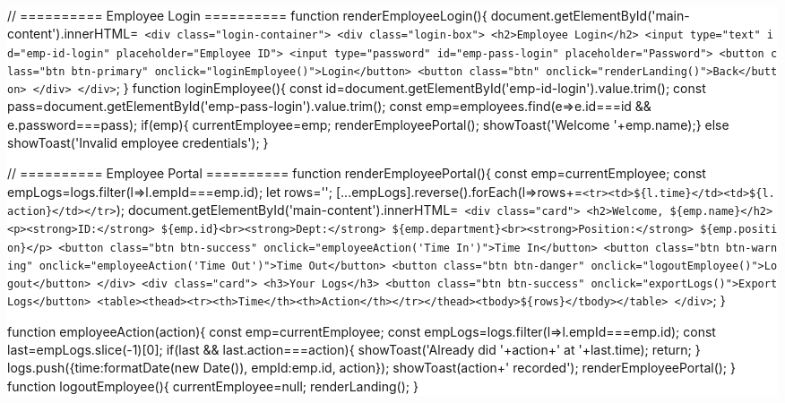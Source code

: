 // ========== Employee Login ==========
function renderEmployeeLogin(){
  document.getElementById('main-content').innerHTML=`
    <div class="login-container">
      <div class="login-box">
        <h2>Employee Login</h2>
        <input type="text" id="emp-id-login" placeholder="Employee ID">
        <input type="password" id="emp-pass-login" placeholder="Password">
        <button class="btn btn-primary" onclick="loginEmployee()">Login</button>
        <button class="btn" onclick="renderLanding()">Back</button>
      </div>
    </div>`;
}
function loginEmployee(){
  const id=document.getElementById('emp-id-login').value.trim();
  const pass=document.getElementById('emp-pass-login').value.trim();
  const emp=employees.find(e=>e.id===id && e.password===pass);
  if(emp){ currentEmployee=emp; renderEmployeePortal(); showToast('Welcome '+emp.name);}
  else showToast('Invalid employee credentials');
}

// ========== Employee Portal ==========
function renderEmployeePortal(){
  const emp=currentEmployee;
  const empLogs=logs.filter(l=>l.empId===emp.id);
  let rows=''; [...empLogs].reverse().forEach(l=>rows+=`<tr><td>${l.time}</td><td>${l.action}</td></tr>`);
  document.getElementById('main-content').innerHTML=`
    <div class="card">
      <h2>Welcome, ${emp.name}</h2>
      <p><strong>ID:</strong> ${emp.id}<br><strong>Dept:</strong> ${emp.department}<br><strong>Position:</strong> ${emp.position}</p>
      <button class="btn btn-success" onclick="employeeAction('Time In')">Time In</button>
      <button class="btn btn-warning" onclick="employeeAction('Time Out')">Time Out</button>
      <button class="btn btn-danger" onclick="logoutEmployee()">Logout</button>
    </div>
    <div class="card">
      <h3>Your Logs</h3>
      <button class="btn btn-success" onclick="exportLogs()">Export Logs</button>
      <table><thead><tr><th>Time</th><th>Action</th></tr></thead><tbody>${rows}</tbody></table>
    </div>`;
}

function employeeAction(action){
  const emp=currentEmployee;
  const empLogs=logs.filter(l=>l.empId===emp.id);
  const last=empLogs.slice(-1)[0];
  if(last && last.action===action){ showToast('Already did '+action+' at '+last.time); return; }
  logs.push({time:formatDate(new Date()), empId:emp.id, action});
  showToast(action+' recorded');
  renderEmployeePortal();
}
function logoutEmployee(){ currentEmployee=null; renderLanding(); }
